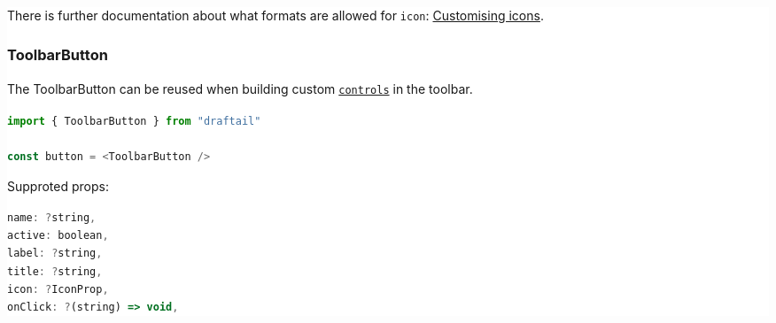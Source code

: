 There is further documentation about what formats are allowed for `icon`: [Customising icons](CustomisingIcons.md).

### ToolbarButton

The ToolbarButton can be reused when building custom [`controls`](ArbitraryControls.md) in the toolbar.

```js
import { ToolbarButton } from "draftail"

const button = <ToolbarButton />
```

Supproted props:

```jsx
name: ?string,
active: boolean,
label: ?string,
title: ?string,
icon: ?IconProp,
onClick: ?(string) => void,
```
